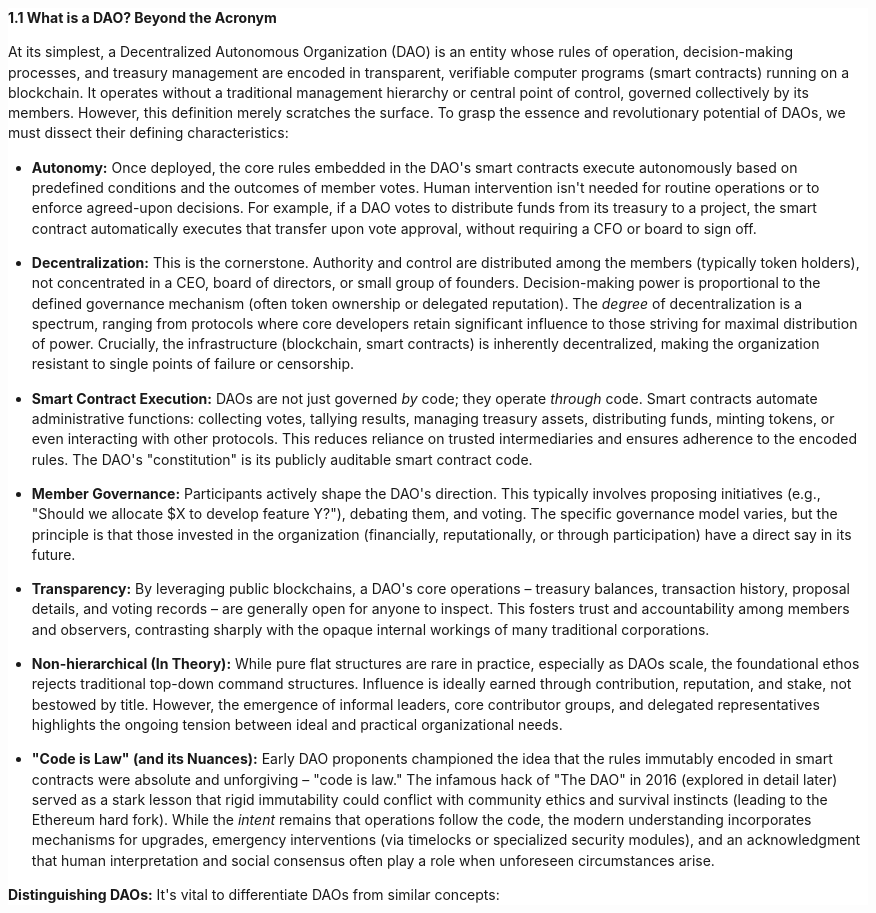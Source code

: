 **1.1 What is a DAO? Beyond the Acronym**

At its simplest, a Decentralized Autonomous Organization (DAO) is an entity whose rules of operation, decision-making processes, and treasury management are encoded in transparent, verifiable computer programs (smart contracts) running on a blockchain. It operates without a traditional management hierarchy or central point of control, governed collectively by its members. However, this definition merely scratches the surface. To grasp the essence and revolutionary potential of DAOs, we must dissect their defining characteristics:

*   **Autonomy:** Once deployed, the core rules embedded in the DAO's smart contracts execute autonomously based on predefined conditions and the outcomes of member votes. Human intervention isn't needed for routine operations or to enforce agreed-upon decisions. For example, if a DAO votes to distribute funds from its treasury to a project, the smart contract automatically executes that transfer upon vote approval, without requiring a CFO or board to sign off.

*   **Decentralization:** This is the cornerstone. Authority and control are distributed among the members (typically token holders), not concentrated in a CEO, board of directors, or small group of founders. Decision-making power is proportional to the defined governance mechanism (often token ownership or delegated reputation). The *degree* of decentralization is a spectrum, ranging from protocols where core developers retain significant influence to those striving for maximal distribution of power. Crucially, the infrastructure (blockchain, smart contracts) is inherently decentralized, making the organization resistant to single points of failure or censorship.

*   **Smart Contract Execution:** DAOs are not just governed *by* code; they operate *through* code. Smart contracts automate administrative functions: collecting votes, tallying results, managing treasury assets, distributing funds, minting tokens, or even interacting with other protocols. This reduces reliance on trusted intermediaries and ensures adherence to the encoded rules. The DAO's "constitution" is its publicly auditable smart contract code.

*   **Member Governance:** Participants actively shape the DAO's direction. This typically involves proposing initiatives (e.g., "Should we allocate $X to develop feature Y?"), debating them, and voting. The specific governance model varies, but the principle is that those invested in the organization (financially, reputationally, or through participation) have a direct say in its future.

*   **Transparency:** By leveraging public blockchains, a DAO's core operations – treasury balances, transaction history, proposal details, and voting records – are generally open for anyone to inspect. This fosters trust and accountability among members and observers, contrasting sharply with the opaque internal workings of many traditional corporations.

*   **Non-hierarchical (In Theory):** While pure flat structures are rare in practice, especially as DAOs scale, the foundational ethos rejects traditional top-down command structures. Influence is ideally earned through contribution, reputation, and stake, not bestowed by title. However, the emergence of informal leaders, core contributor groups, and delegated representatives highlights the ongoing tension between ideal and practical organizational needs.

*   **"Code is Law" (and its Nuances):** Early DAO proponents championed the idea that the rules immutably encoded in smart contracts were absolute and unforgiving – "code is law." The infamous hack of "The DAO" in 2016 (explored in detail later) served as a stark lesson that rigid immutability could conflict with community ethics and survival instincts (leading to the Ethereum hard fork). While the *intent* remains that operations follow the code, the modern understanding incorporates mechanisms for upgrades, emergency interventions (via timelocks or specialized security modules), and an acknowledgment that human interpretation and social consensus often play a role when unforeseen circumstances arise.

**Distinguishing DAOs:** It's vital to differentiate DAOs from similar concepts:
